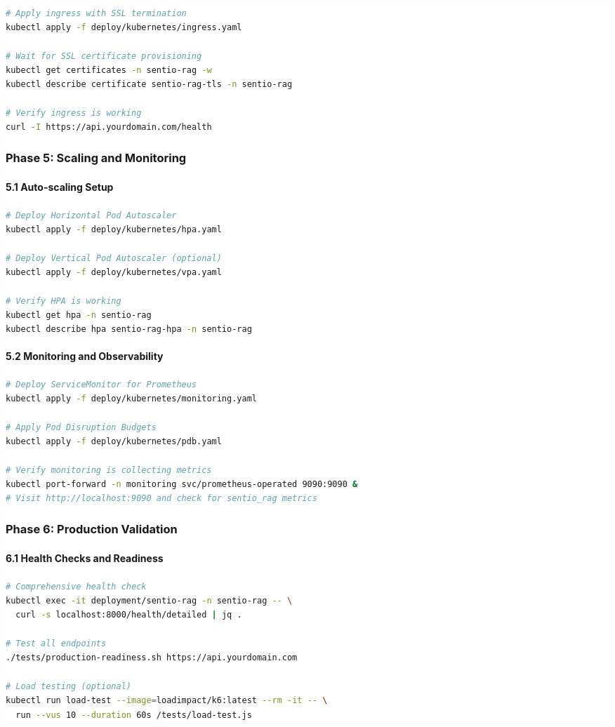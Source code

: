 ```bash
# Apply ingress with SSL termination
kubectl apply -f deploy/kubernetes/ingress.yaml

# Wait for SSL certificate provisioning
kubectl get certificates -n sentio-rag -w
kubectl describe certificate sentio-rag-tls -n sentio-rag

# Verify ingress is working
curl -I https://api.yourdomain.com/health
```

### Phase 5: Scaling and Monitoring

#### 5.1 Auto-scaling Setup

```bash
# Deploy Horizontal Pod Autoscaler
kubectl apply -f deploy/kubernetes/hpa.yaml

# Deploy Vertical Pod Autoscaler (optional)
kubectl apply -f deploy/kubernetes/vpa.yaml

# Verify HPA is working
kubectl get hpa -n sentio-rag
kubectl describe hpa sentio-rag-hpa -n sentio-rag
```

#### 5.2 Monitoring and Observability

```bash
# Deploy ServiceMonitor for Prometheus
kubectl apply -f deploy/kubernetes/monitoring.yaml

# Apply Pod Disruption Budgets
kubectl apply -f deploy/kubernetes/pdb.yaml

# Verify monitoring is collecting metrics
kubectl port-forward -n monitoring svc/prometheus-operated 9090:9090 &
# Visit http://localhost:9090 and check for sentio_rag metrics
```

### Phase 6: Production Validation

#### 6.1 Health Checks and Readiness

```bash
# Comprehensive health check
kubectl exec -it deployment/sentio-rag -n sentio-rag -- \
  curl -s localhost:8000/health/detailed | jq .

# Test all endpoints
./tests/production-readiness.sh https://api.yourdomain.com

# Load testing (optional)
kubectl run load-test --image=loadimpact/k6:latest --rm -it -- \
  run --vus 10 --duration 60s /tests/load-test.js
```
